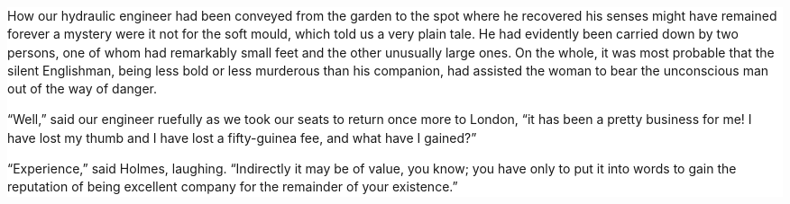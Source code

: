 How our hydraulic engineer had been conveyed from the garden to
the spot where he recovered his senses might have remained
forever a mystery were it not for the soft mould, which told us a
very plain tale. He had evidently been carried down by two
persons, one of whom had remarkably small feet and the other
unusually large ones. On the whole, it was most probable that the
silent Englishman, being less bold or less murderous than his
companion, had assisted the woman to bear the unconscious man out
of the way of danger.

“Well,” said our engineer ruefully as we took our seats to return
once more to London, “it has been a pretty business for me! I
have lost my thumb and I have lost a fifty-guinea fee, and what
have I gained?”

“Experience,” said Holmes, laughing. “Indirectly it may be of
value, you know; you have only to put it into words to gain the
reputation of being excellent company for the remainder of your
existence.”
